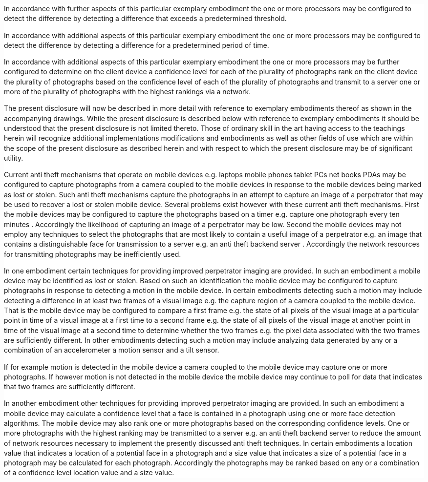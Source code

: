 In accordance with further aspects of this particular exemplary embodiment the one or more processors may be configured to detect the difference by detecting a difference that exceeds a predetermined threshold.

In accordance with additional aspects of this particular exemplary embodiment the one or more processors may be configured to detect the difference by detecting a difference for a predetermined period of time.

In accordance with additional aspects of this particular exemplary embodiment the one or more processors may be further configured to determine on the client device a confidence level for each of the plurality of photographs rank on the client device the plurality of photographs based on the confidence level of each of the plurality of photographs and transmit to a server one or more of the plurality of photographs with the highest rankings via a network.

The present disclosure will now be described in more detail with reference to exemplary embodiments thereof as shown in the accompanying drawings. While the present disclosure is described below with reference to exemplary embodiments it should be understood that the present disclosure is not limited thereto. Those of ordinary skill in the art having access to the teachings herein will recognize additional implementations modifications and embodiments as well as other fields of use which are within the scope of the present disclosure as described herein and with respect to which the present disclosure may be of significant utility.

Current anti theft mechanisms that operate on mobile devices e.g. laptops mobile phones tablet PCs net books PDAs may be configured to capture photographs from a camera coupled to the mobile devices in response to the mobile devices being marked as lost or stolen. Such anti theft mechanisms capture the photographs in an attempt to capture an image of a perpetrator that may be used to recover a lost or stolen mobile device. Several problems exist however with these current anti theft mechanisms. First the mobile devices may be configured to capture the photographs based on a timer e.g. capture one photograph every ten minutes . Accordingly the likelihood of capturing an image of a perpetrator may be low. Second the mobile devices may not employ any techniques to select the photographs that are most likely to contain a useful image of a perpetrator e.g. an image that contains a distinguishable face for transmission to a server e.g. an anti theft backend server . Accordingly the network resources for transmitting photographs may be inefficiently used.

In one embodiment certain techniques for providing improved perpetrator imaging are provided. In such an embodiment a mobile device may be identified as lost or stolen. Based on such an identification the mobile device may be configured to capture photographs in response to detecting a motion in the mobile device. In certain embodiments detecting such a motion may include detecting a difference in at least two frames of a visual image e.g. the capture region of a camera coupled to the mobile device. That is the mobile device may be configured to compare a first frame e.g. the state of all pixels of the visual image at a particular point in time of a visual image at a first time to a second frame e.g. the state of all pixels of the visual image at another point in time of the visual image at a second time to determine whether the two frames e.g. the pixel data associated with the two frames are sufficiently different. In other embodiments detecting such a motion may include analyzing data generated by any or a combination of an accelerometer a motion sensor and a tilt sensor.

If for example motion is detected in the mobile device a camera coupled to the mobile device may capture one or more photographs. If however motion is not detected in the mobile device the mobile device may continue to poll for data that indicates that two frames are sufficiently different.

In another embodiment other techniques for providing improved perpetrator imaging are provided. In such an embodiment a mobile device may calculate a confidence level that a face is contained in a photograph using one or more face detection algorithms. The mobile device may also rank one or more photographs based on the corresponding confidence levels. One or more photographs with the highest ranking may be transmitted to a server e.g. an anti theft backend server to reduce the amount of network resources necessary to implement the presently discussed anti theft techniques. In certain embodiments a location value that indicates a location of a potential face in a photograph and a size value that indicates a size of a potential face in a photograph may be calculated for each photograph. Accordingly the photographs may be ranked based on any or a combination of a confidence level location value and a size value.
